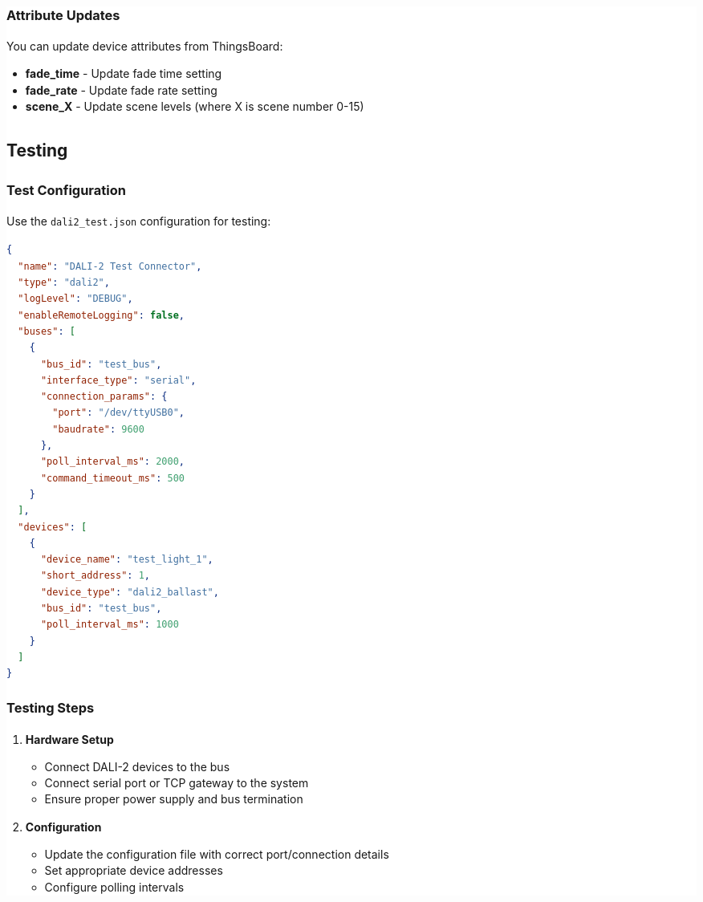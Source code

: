 ### Attribute Updates

You can update device attributes from ThingsBoard:

- **fade_time** - Update fade time setting
- **fade_rate** - Update fade rate setting
- **scene_X** - Update scene levels (where X is scene number 0-15)

## Testing

### Test Configuration

Use the `dali2_test.json` configuration for testing:

```json
{
  "name": "DALI-2 Test Connector",
  "type": "dali2",
  "logLevel": "DEBUG",
  "enableRemoteLogging": false,
  "buses": [
    {
      "bus_id": "test_bus",
      "interface_type": "serial",
      "connection_params": {
        "port": "/dev/ttyUSB0",
        "baudrate": 9600
      },
      "poll_interval_ms": 2000,
      "command_timeout_ms": 500
    }
  ],
  "devices": [
    {
      "device_name": "test_light_1",
      "short_address": 1,
      "device_type": "dali2_ballast",
      "bus_id": "test_bus",
      "poll_interval_ms": 1000
    }
  ]
}
```

### Testing Steps

1. **Hardware Setup**
   - Connect DALI-2 devices to the bus
   - Connect serial port or TCP gateway to the system
   - Ensure proper power supply and bus termination

2. **Configuration**
   - Update the configuration file with correct port/connection details
   - Set appropriate device addresses
   - Configure polling intervals
